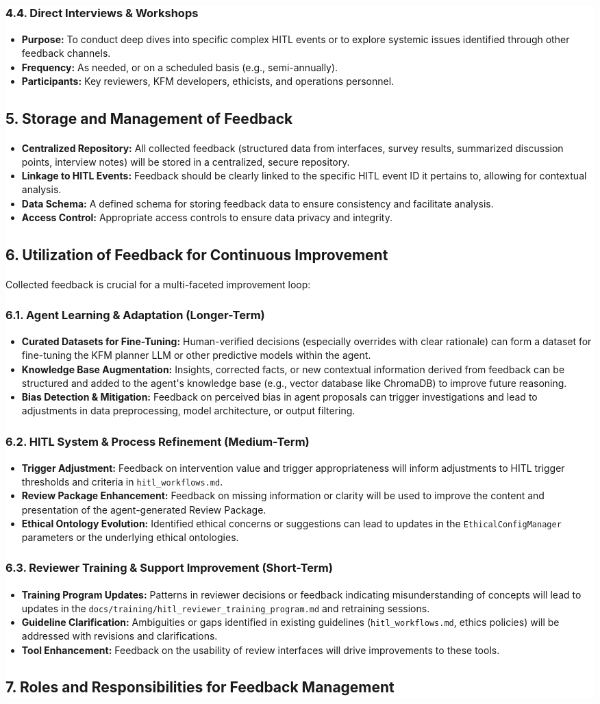 ### 4.4. Direct Interviews & Workshops
*   **Purpose:** To conduct deep dives into specific complex HITL events or to explore systemic issues identified through other feedback channels.
*   **Frequency:** As needed, or on a scheduled basis (e.g., semi-annually).
*   **Participants:** Key reviewers, KFM developers, ethicists, and operations personnel.

## 5. Storage and Management of Feedback

*   **Centralized Repository:** All collected feedback (structured data from interfaces, survey results, summarized discussion points, interview notes) will be stored in a centralized, secure repository.
*   **Linkage to HITL Events:** Feedback should be clearly linked to the specific HITL event ID it pertains to, allowing for contextual analysis.
*   **Data Schema:** A defined schema for storing feedback data to ensure consistency and facilitate analysis.
*   **Access Control:** Appropriate access controls to ensure data privacy and integrity.

## 6. Utilization of Feedback for Continuous Improvement

Collected feedback is crucial for a multi-faceted improvement loop:

### 6.1. Agent Learning & Adaptation (Longer-Term)
*   **Curated Datasets for Fine-Tuning:** Human-verified decisions (especially overrides with clear rationale) can form a dataset for fine-tuning the KFM planner LLM or other predictive models within the agent.
*   **Knowledge Base Augmentation:** Insights, corrected facts, or new contextual information derived from feedback can be structured and added to the agent\'s knowledge base (e.g., vector database like ChromaDB) to improve future reasoning.
*   **Bias Detection & Mitigation:** Feedback on perceived bias in agent proposals can trigger investigations and lead to adjustments in data preprocessing, model architecture, or output filtering.

### 6.2. HITL System & Process Refinement (Medium-Term)
*   **Trigger Adjustment:** Feedback on intervention value and trigger appropriateness will inform adjustments to HITL trigger thresholds and criteria in `hitl_workflows.md`.
*   **Review Package Enhancement:** Feedback on missing information or clarity will be used to improve the content and presentation of the agent-generated Review Package.
*   **Ethical Ontology Evolution:** Identified ethical concerns or suggestions can lead to updates in the `EthicalConfigManager` parameters or the underlying ethical ontologies.

### 6.3. Reviewer Training & Support Improvement (Short-Term)
*   **Training Program Updates:** Patterns in reviewer decisions or feedback indicating misunderstanding of concepts will lead to updates in the `docs/training/hitl_reviewer_training_program.md` and retraining sessions.
*   **Guideline Clarification:** Ambiguities or gaps identified in existing guidelines (`hitl_workflows.md`, ethics policies) will be addressed with revisions and clarifications.
*   **Tool Enhancement:** Feedback on the usability of review interfaces will drive improvements to these tools.

## 7. Roles and Responsibilities for Feedback Management
